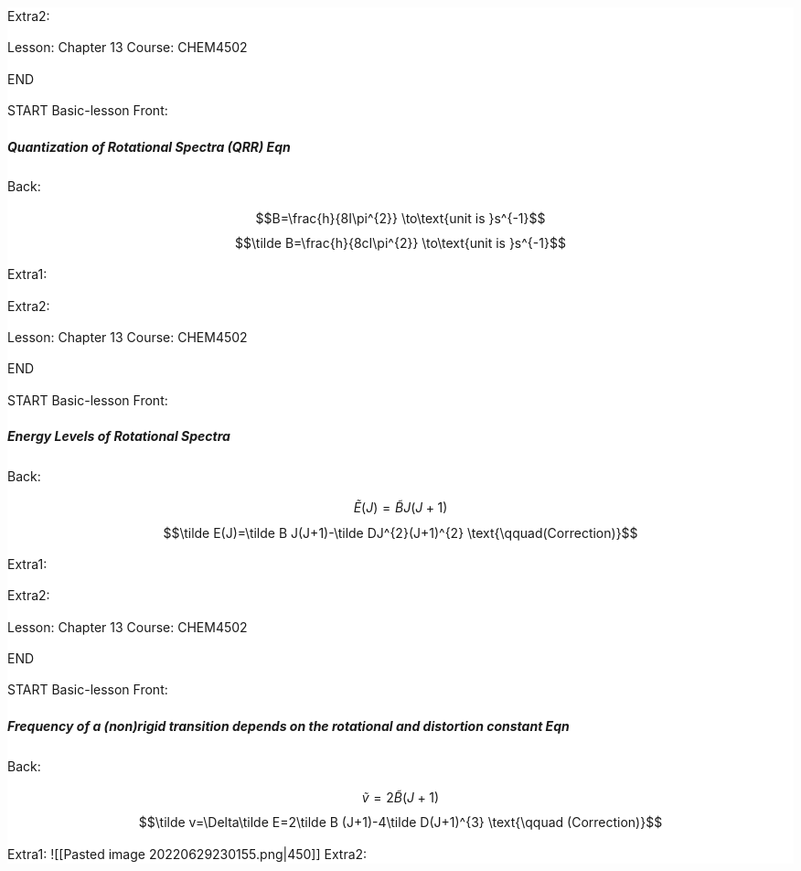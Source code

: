 Extra2:

Lesson: Chapter 13
Course: CHEM4502

END

START
Basic-lesson
Front: 

##### Quantization of Rotational Spectra (QRR) Eqn
Back: 

$$B=\frac{h}{8I\pi^{2}} \to\text{unit is }s^{-1}$$
$$\tilde B=\frac{h}{8cI\pi^{2}} \to\text{unit is }s^{-1}$$

Extra1:

Extra2:

Lesson: Chapter 13
Course: CHEM4502

END

START
Basic-lesson
Front: 
##### Energy Levels of Rotational Spectra
Back: 

$$\tilde E(J)=\tilde B J(J+1)$$
$$\tilde E(J)=\tilde B J(J+1)-\tilde DJ^{2}(J+1)^{2} \text{\qquad(Correction)}$$


Extra1:

Extra2:

Lesson: Chapter 13
Course: CHEM4502

END

START
Basic-lesson
Front: 
##### Frequency of a (non)rigid  transition depends on the rotational and distortion constant Eqn

Back: 

$$\tilde v=2\tilde B (J+1)$$
$$\tilde v=\Delta\tilde E=2\tilde B (J+1)-4\tilde D(J+1)^{3} \text{\qquad (Correction)}$$

Extra1:
![[Pasted image 20220629230155.png|450]]
Extra2:
